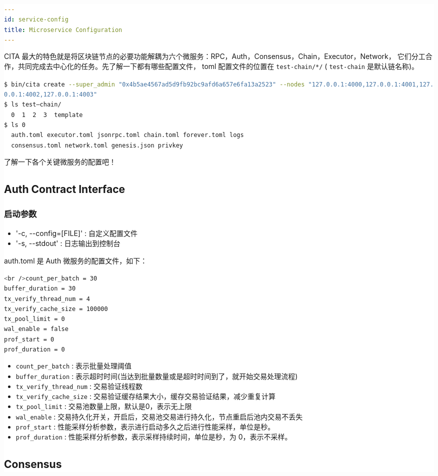 ```yaml
---
id: service-config
title: Microservice Configuration
---
```

CITA 最大的特色就是将区块链节点的必要功能解耦为六个微服务：RPC，Auth，Consensus，Chain，Executor，Network， 它们分工合作，共同完成去中心化的任务。先了解一下都有哪些配置文件， toml 配置文件的位置在 `test-chain/*/` ( `test-chain` 是默认链名称)。

```bash
$ bin/cita create --super_admin "0x4b5ae4567ad5d9fb92bc9afd6a657e6fa13a2523" --nodes "127.0.0.1:4000,127.0.0.1:4001,127.0.0.1:4002,127.0.0.1:4003"
$ ls test—chain/
  0  1  2  3  template
$ ls 0
  auth.toml executor.toml jsonrpc.toml chain.toml forever.toml logs
  consensus.toml network.toml genesis.json privkey
```

了解一下各个关键微服务的配置吧！

## Auth Contract Interface

### 启动参数

* '-c, --config=[FILE]' : 自定义配置文件
* '-s, --stdout' : 日志输出到控制台

auth.toml 是 Auth 微服务的配置文件，如下：

```bash
<br />count_per_batch = 30
buffer_duration = 30
tx_verify_thread_num = 4
tx_verify_cache_size = 100000
tx_pool_limit = 0
wal_enable = false
prof_start = 0
prof_duration = 0

```

* `count_per_batch` : 表示批量处理阈值
* `buffer_duration` : 表示超时时间(当达到批量数量或是超时时间到了，就开始交易处理流程)
* `tx_verify_thread_num` : 交易验证线程数
* `tx_verify_cache_size` : 交易验证缓存结果大小，缓存交易验证结果，减少重复计算
* `tx_pool_limit` : 交易池数量上限，默认是0，表示无上限
* `wal_enable` : 交易持久化开关，开启后，交易池交易进行持久化，节点重启后池内交易不丢失
* `prof_start` : 性能采样分析参数，表示进行启动多久之后进行性能采样，单位是秒。
* `prof_duration` : 性能采样分析参数，表示采样持续时间，单位是秒，为 0，表示不采样。

## Consensus

